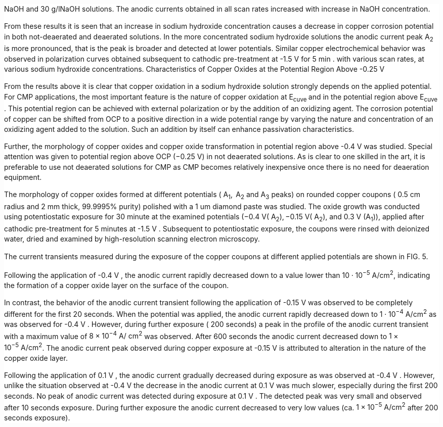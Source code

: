 NaOH and $30 \mathrm{~g} / \mathrm{l} \mathrm{NaOH}$ solutions. The anodic currents obtained in all scan rates increased with increase in NaOH concentration.

From these results it is seen that an increase in sodium hydroxide concentration causes a decrease in copper corrosion potential in both not-deaerated and deaerated solutions. In the more concentrated sodium hydroxide solutions the anodic current peak $\mathrm{A}_{2}$ is more pronounced, that is the peak is broader and detected at lower potentials. Similar copper electrochemical behavior was observed in polarization curves obtained subsequent to cathodic pre-treatment at -1.5 V for 5 min . with various scan rates, at various sodium hydroxide concentrations.
Characteristics of Copper Oxides at the Potential Region Above -0.25 V

From the results above it is clear that copper oxidation in a sodium hydroxide solution strongly depends on the applied potential. For CMP applications, the most important feature is the nature of copper oxidation at $\mathrm{E}_{\text {cuve }}$ and in the potential region above $\mathrm{E}_{\text {cuve }}$. This potential region can be achieved with external polarization or by the addition of an oxidizing agent. The corrosion potential of copper can be shifted from OCP to a positive direction in a wide potential range by varying the nature and concentration of an oxidizing agent added to the solution. Such an addition by itself can enhance passivation characteristics.

Further, the morphology of copper oxides and copper oxide transformation in potential region above -0.4 V was studied. Special attention was given to potential region above OCP $(-0.25 \mathrm{~V})$ in not deaerated solutions. As is clear to one skilled in the art, it is preferable to use not deaerated solutions for CMP as CMP becomes relatively inexpensive once there is no need for deaeration equipment.

The morphology of copper oxides formed at different potentials ( $\mathrm{A}_{1}, \mathrm{~A}_{2}$ and $\mathrm{A}_{3}$ peaks) on rounded copper coupons ( 0.5 cm radius and 2 mm thick, $99.9995 \%$ purity) polished with a 1 um diamond paste was studied. The oxide growth was conducted using potentiostatic exposure for 30 minute at the examined potentials $\left(-0.4 \mathrm{~V}\left(\mathrm{~A}_{2}\right),-0.15 \mathrm{~V}\left(\mathrm{~A}_{2}\right)\right.$, and 0.3 V $\left.\left(\mathrm{A}_{1}\right)\right)$, applied after cathodic pre-treatment for 5 minutes at -1.5 V . Subsequent to potentiostatic exposure, the coupons were rinsed with deionized water, dried and examined by high-resolution scanning electron microscopy.

The current transients measured during the exposure of the copper coupons at different applied potentials are shown in FIG. 5.

Following the application of -0.4 V , the anodic current rapidly decreased down to a value lower than $10 \cdot 10^{-5} \mathrm{~A} / \mathrm{cm}^{2}$, indicating the formation of a copper oxide layer on the surface of the coupon.

In contrast, the behavior of the anodic current transient following the application of -0.15 V was observed to be completely different for the first 20 seconds. When the potential was applied, the anodic current rapidly decreased down to $1 \cdot 10^{-4} \mathrm{~A} / \mathrm{cm}^{2}$ as was observed for -0.4 V . However, during further exposure ( 200 seconds) a peak in the profile of the anodic current transient with a maximum value of $8 \times 10^{-4} \mathrm{~A} /$ $\mathrm{cm}^{2}$ was observed. After 600 seconds the anodic current decreased down to $1 \times 10^{-5} \mathrm{~A} / \mathrm{cm}^{2}$. The anodic current peak observed during copper exposure at -0.15 V is attributed to alteration in the nature of the copper oxide layer.

Following the application of 0.1 V , the anodic current gradually decreased during exposure as was observed at -0.4 V . However, unlike the situation observed at -0.4 V the decrease in the anodic current at 0.1 V was much slower, especially during the first 200 seconds. No peak of anodic current was detected during exposure at 0.1 V . The detected
peak was very small and observed after 10 seconds exposure. During further exposure the anodic current decreased to very low values (ca. $1 \times 10^{-5} \mathrm{~A} / \mathrm{cm}^{2}$ after 200 seconds exposure).
